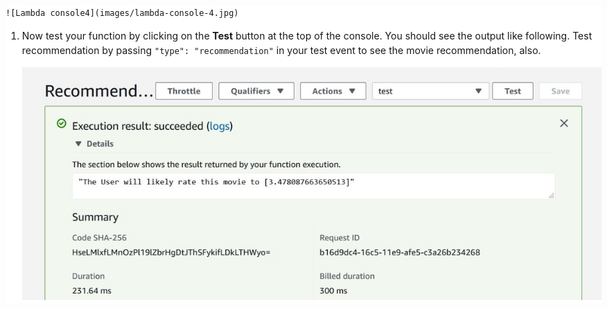     ![Lambda console4](images/lambda-console-4.jpg)

1. Now test your function by clicking on the **Test** button at the top of the console. You should see the output like following. Test recommendation by passing ```"type": "recommendation"``` in your test event to see the movie recommendation, also.

    ![Lambda console5](images/lambda-console-5.jpg)
